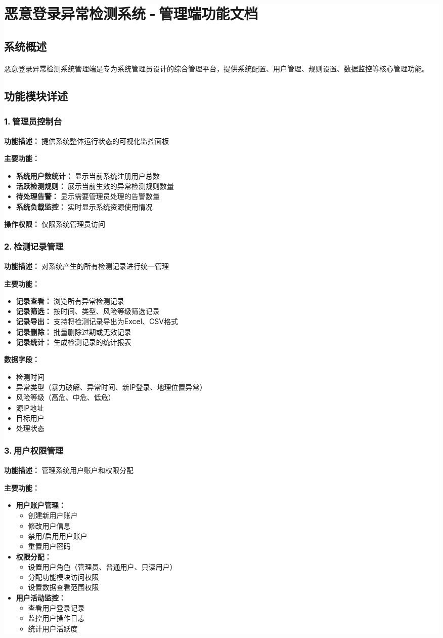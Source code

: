 # 恶意登录异常检测系统 - 管理端功能文档

## 系统概述

恶意登录异常检测系统管理端是专为系统管理员设计的综合管理平台，提供系统配置、用户管理、规则设置、数据监控等核心管理功能。

## 功能模块详述

### 1. 管理员控制台

**功能描述：** 提供系统整体运行状态的可视化监控面板

**主要功能：**

- **系统用户数统计：** 显示当前系统注册用户总数
- **活跃检测规则：** 展示当前生效的异常检测规则数量
- **待处理告警：** 显示需要管理员处理的告警数量
- **系统负载监控：** 实时显示系统资源使用情况

**操作权限：** 仅限系统管理员访问

### 2. 检测记录管理

**功能描述：** 对系统产生的所有检测记录进行统一管理

**主要功能：**

- **记录查看：** 浏览所有异常检测记录
- **记录筛选：** 按时间、类型、风险等级筛选记录
- **记录导出：** 支持将检测记录导出为Excel、CSV格式
- **记录删除：** 批量删除过期或无效记录
- **记录统计：** 生成检测记录的统计报表

**数据字段：**

- 检测时间
- 异常类型（暴力破解、异常时间、新IP登录、地理位置异常）
- 风险等级（高危、中危、低危）
- 源IP地址
- 目标用户
- 处理状态

### 3. 用户权限管理

**功能描述：** 管理系统用户账户和权限分配

**主要功能：**

- **用户账户管理：**
  - 创建新用户账户
  - 修改用户信息
  - 禁用/启用用户账户
  - 重置用户密码
- **权限分配：**
  - 设置用户角色（管理员、普通用户、只读用户）
  - 分配功能模块访问权限
  - 设置数据查看范围权限
- **用户活动监控：**
  - 查看用户登录记录
  - 监控用户操作日志
  - 统计用户活跃度
